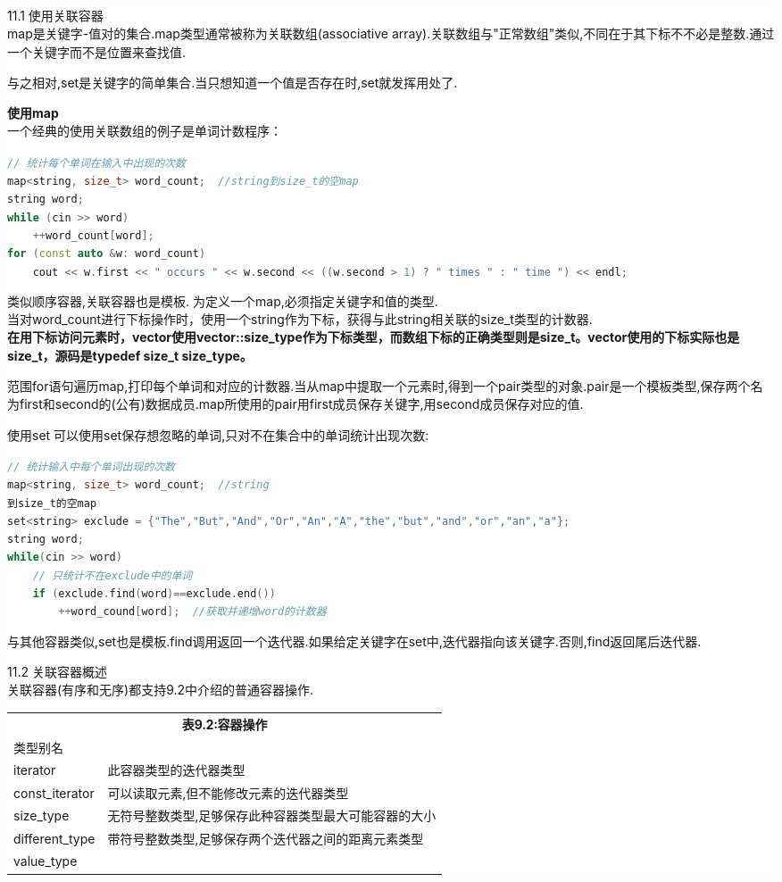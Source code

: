 11.1 使用关联容器  
map是关键字-值对的集合.map类型通常被称为关联数组(associative array).关联数组与"正常数组"类似,不同在于其下标不不必是整数.通过一个关键字而不是位置来查找值.  

与之相对,set是关键字的简单集合.当只想知道一个值是否存在时,set就发挥用处了.

**使用map**  
一个经典的使用关联数组的例子是单词计数程序：  
```C++
// 统计每个单词在输入中出现的次数
map<string, size_t> word_count;  //string到size_t的空map 
string word;
while (cin >> word)
	++word_count[word];
for (const auto &w: word_count)
	cout << w.first << " occurs " << w.second << ((w.second > 1) ? " times " : " time ") << endl;
```
类似顺序容器,关联容器也是模板. 为定义一个map,必须指定关键字和值的类型.  
当对word_count进行下标操作时，使用一个string作为下标，获得与此string相关联的size_t类型的计数器.  
**在用下标访问元素时，vector使用vector::size_type作为下标类型，而数组下标的正确类型则是size_t。vector使用的下标实际也是size_t，源码是typedef size_t size_type。**

范围for语句遍历map,打印每个单词和对应的计数器.当从map中提取一个元素时,得到一个pair类型的对象.pair是一个模板类型,保存两个名为first和second的(公有)数据成员.map所使用的pair用first成员保存关键字,用second成员保存对应的值.  

使用set
可以使用set保存想忽略的单词,只对不在集合中的单词统计出现次数:
```C++
// 统计输入中每个单词出现的次数
map<string, size_t> word_count;  //string
到size_t的空map
set<string> exclude = {"The","But","And","Or","An","A","the","but","and","or","an","a"};
string word;
while(cin >> word)
	// 只统计不在exclude中的单词
	if (exclude.find(word)==exclude.end())
		++word_cound[word];  //获取并递增word的计数器
```
与其他容器类似,set也是模板.find调用返回一个迭代器.如果给定关键字在set中,迭代器指向该关键字.否则,find返回尾后迭代器.  

11.2 关联容器概述  
关联容器(有序和无序)都支持9.2中介绍的普通容器操作.
<table>
	<tr>
		<th colspan="2">表9.2:容器操作</th>
	</tr>
	<tr>
		<td>类型别名</td>
		<td> </td>
	</tr>
	<tr>
		<td>iterator</td>
		<td>此容器类型的迭代器类型</td>
	</tr>
	<tr>
		<td>const_iterator</td>
		<td>可以读取元素,但不能修改元素的迭代器类型</td>
	</tr>
	<tr>
		<td>size_type</td>
		<td>无符号整数类型,足够保存此种容器类型最大可能容器的大小</td>
	</tr>
	<tr>
		<td>different_type</td>
		<td>带符号整数类型,足够保存两个迭代器之间的距离元素类型</td>
	</tr>
	<tr>
		<td>value_type</td>